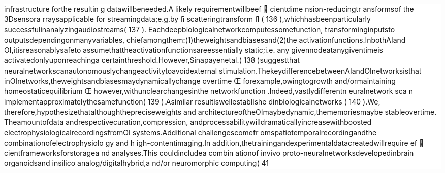 infrastructure forthe resultin
g datawillbeneeded.A likely
requirementwillbeef

cientdime nsion-reducingtr ansformsof
the 3Dsensora rraysapplicable
for streamingdata;e.g.by
ﬁ
scatteringtransform
ﬂ
(
136
),whichhasbeenparticularly
successfulinanalyzingaudiostreams(
137
).
Eachdeepbiologicalnetworkcomputessomefunction,
transforminginputsto outputsdependingonmanyvariables,
chiefamongthem:(1)theweightsandbiasesand(2)the
activationfunctions.InbothAIand OI,itisreasonablysafeto
assumethattheactivationfunctionsareessentially static;i.e. any
givennodeatanygiventimeis activatedonlyuponreachinga
certainthreshold.However,Sinapayenetal.(
138
)suggestthat
neuralnetworkscanautonomouslychangeactivitytoavoidexternal
stimulation.ThekeydifferencebetweenAIandOInetworksisthat
inOInetworks,theweightsandbiasesmaydynamicallychange
overtime
Œ
forexample,owingtogrowth and/ormaintaining
homeostaticequilibrium
Œ
however,withunclearchangesinthe
networkfunction .Indeed,vastlydifferentn euralnetwork sca n
implementapproximatelythesamefunction(
139
).Asimilar
resultiswellestablishe
dinbiologicalnetworks (
140
).We,
therefore,hypothesizethatalthoughthepreciseweights and
architectureoftheOImaybedynamic,thememoriesmaybe
stableovertime.
Theamountofdata andrespectivecuration,compression,
andprocessabilitywilldramaticallyincreasewithboosted
electrophysiologicalrecordingsfromOI systems.Additional
challengescomefr omspatiotemporalrecordingandthe
combinationofelectrophysiolo
gy and h igh-contentimaging.In
addition,thetrainingandexperimentaldatacreatedwillrequire
ef

cientframeworksforstoragea nd
analyses.This couldincludea
combin ationof
invivo
proto-neuralnetworksdevelopedinbrain
organoidsand
insilico
analog/digitalhybrid,a nd/or
neuromorphic computing(
41